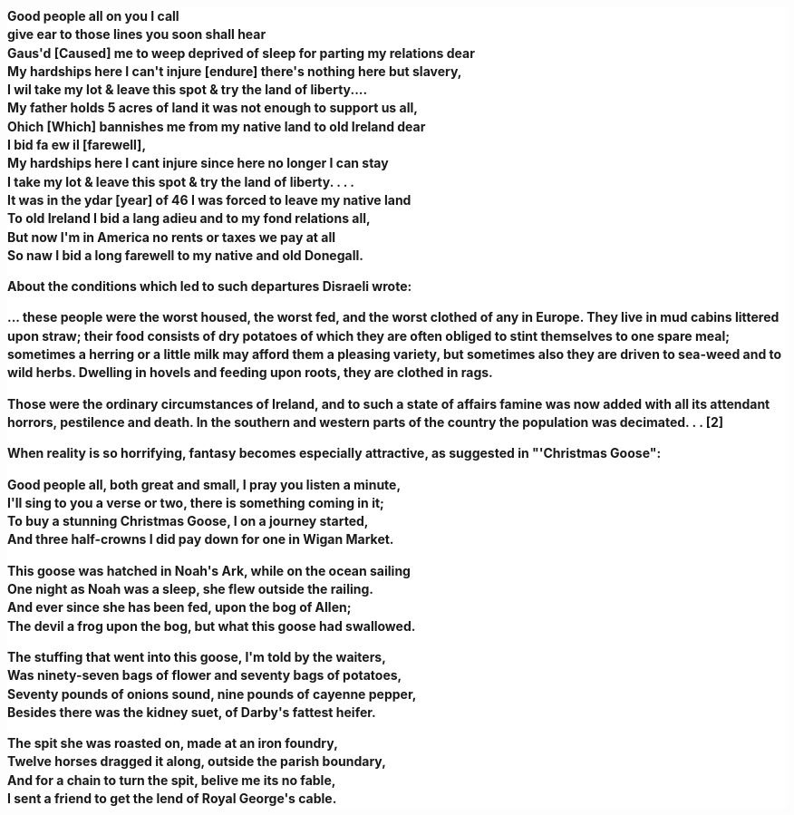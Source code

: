 **Good people all on you I call  
give ear to those lines you soon shall hear  
Gaus'd  [Caused] me to weep deprived of sleep for parting my relations dear  
My hardships here I can't injure [endure] there's nothing here but slavery,  
I wil take my lot & leave this spot & try the land of liberty....  
My father holds 5 acres of land it was not enough to support us all,  
Ohich [Which] bannishes me from my native land to old Ireland dear  
I bid fa ew il [farewell],  
My hardships here I cant injure since here no longer I can stay  
I take my lot & leave this spot & try the land of liberty. . . .  
It was in the ydar [year] of 46 I was forced to leave my native land  
To old Ireland I bid a lang adieu and to my fond relations all,  
But now I'm in America no rents or taxes we pay at all  
So naw I bid a long farewell to my native and old Donegall.**



**About the conditions which led to such departures Disraeli wrote:**

  **... these people were the worst housed, the worst fed, and the worst
clothed of any in Europe. They live in mud cabins littered upon straw; their
food consists of dry potatoes of which they are often obliged to stint
themselves to one spare meal; sometimes a herring or a little milk may afford
them a pleasing variety, but sometimes also they are driven to sea-weed and to
wild herbs. Dwelling in hovels and feeding upon roots, they are clothed in
rags.**

**Those were the ordinary circumstances of Ireland, and to such a state of
affairs famine was now added with all its attendant horrors, pestilence and
death. In the southern and western parts of the country the population was
decimated. . . [2]**



**When reality is so horrifying, fantasy becomes especially attractive, as
suggested in "'Christmas Goose":**

**Good people all, both great and small, I pray you listen a minute,  
I'll sing to you a verse or two, there is something coming in it;  
To buy a stunning Christmas Goose, I on a journey started,  
And three half-crowns I did pay down for one in Wigan Market.**

**This goose was hatched in Noah's Ark, while on the ocean sailing  
One night as Noah was a sleep, she flew outside the railing.  
And ever since she has been fed, upon the bog of Allen;  
The devil a frog upon the bog, but what this goose had swallowed.**

**The stuffing that went into this goose, I'm told by the waiters,  
Was ninety-seven bags of flower and seventy bags of potatoes,  
Seventy pounds of onions sound, nine pounds of cayenne pepper,  
Besides there was the kidney suet, of Darby's fattest heifer.**

**The spit she was roasted on, made at an iron foundry,  
Twelve horses dragged it along, outside the parish boundary,  
And for a chain to turn the spit, belive me its no fable,  
I sent a friend to get the lend of Royal George's cable.**

